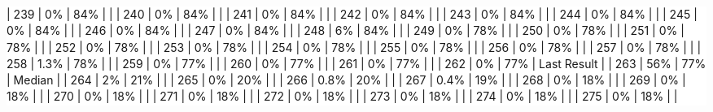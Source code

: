 | 239 | 0% | 84% |  |
| 240 | 0% | 84% |  |
| 241 | 0% | 84% |  |
| 242 | 0% | 84% |  |
| 243 | 0% | 84% |  |
| 244 | 0% | 84% |  |
| 245 | 0% | 84% |  |
| 246 | 0% | 84% |  |
| 247 | 0% | 84% |  |
| 248 | 6% | 84% |  |
| 249 | 0% | 78% |  |
| 250 | 0% | 78% |  |
| 251 | 0% | 78% |  |
| 252 | 0% | 78% |  |
| 253 | 0% | 78% |  |
| 254 | 0% | 78% |  |
| 255 | 0% | 78% |  |
| 256 | 0% | 78% |  |
| 257 | 0% | 78% |  |
| 258 | 1.3% | 78% |  |
| 259 | 0% | 77% |  |
| 260 | 0% | 77% |  |
| 261 | 0% | 77% |  |
| 262 | 0% | 77% | Last Result |
| 263 | 56% | 77% | Median |
| 264 | 2% | 21% |  |
| 265 | 0% | 20% |  |
| 266 | 0.8% | 20% |  |
| 267 | 0.4% | 19% |  |
| 268 | 0% | 18% |  |
| 269 | 0% | 18% |  |
| 270 | 0% | 18% |  |
| 271 | 0% | 18% |  |
| 272 | 0% | 18% |  |
| 273 | 0% | 18% |  |
| 274 | 0% | 18% |  |
| 275 | 0% | 18% |  |
